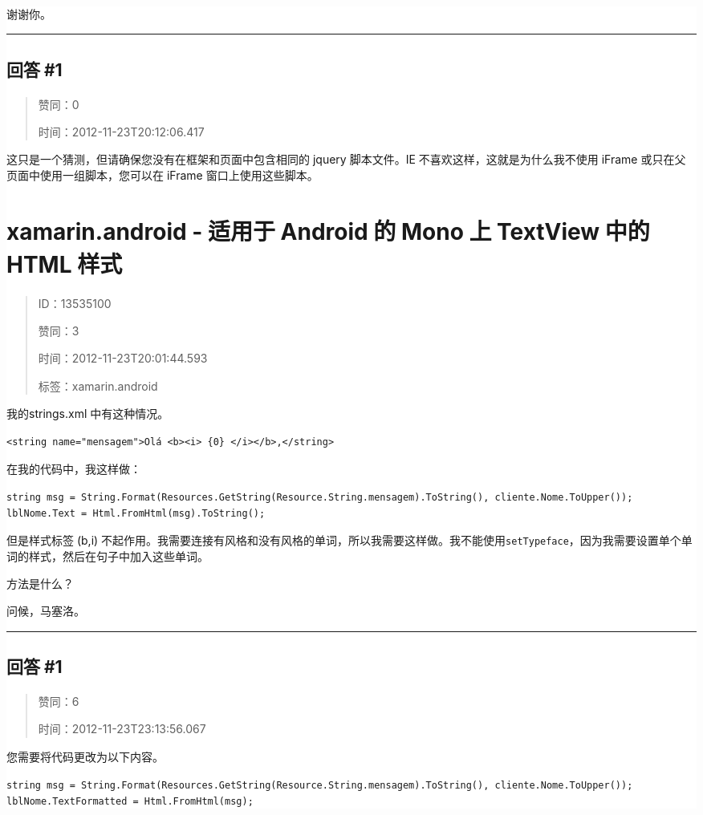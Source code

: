 谢谢你。

* * *

## 回答 #1

> 赞同：0
> 
> 时间：2012-11-23T20:12:06.417

这只是一个猜测，但请确保您没有在框架和页面中包含相同的 jquery 脚本文件。IE 不喜欢这样，这就是为什么我不使用 iFrame 或只在父页面中使用一组脚本，您可以在 iFrame 窗口上使用这些脚本。

# xamarin.android - 适用于 Android 的 Mono 上 TextView 中的 HTML 样式

> ID：13535100
> 
> 赞同：3
> 
> 时间：2012-11-23T20:01:44.593
> 
> 标签：xamarin.android

我的strings.xml 中有这种情况。

```
<string name="mensagem">Olá <b><i> {0} </i></b>,</string> 
```

在我的代码中，我这样做：

```
string msg = String.Format(Resources.GetString(Resource.String.mensagem).ToString(), cliente.Nome.ToUpper());
lblNome.Text = Html.FromHtml(msg).ToString(); 
```

但是样式标签 (b,i) 不起作用。我需要连接有风格和没有风格的单词，所以我需要这样做。我不能使用`setTypeface`，因为我需要设置单个单词的样式，然后在句子中加入这些单词。

方法是什么？

问候，马塞洛。

* * *

## 回答 #1

> 赞同：6
> 
> 时间：2012-11-23T23:13:56.067

您需要将代码更改为以下内容。

```
string msg = String.Format(Resources.GetString(Resource.String.mensagem).ToString(), cliente.Nome.ToUpper());
lblNome.TextFormatted = Html.FromHtml(msg); 
```
